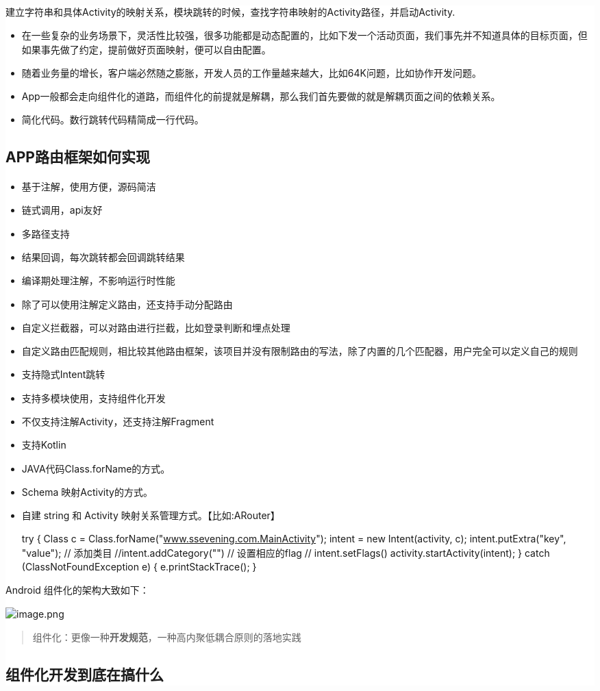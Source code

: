 建立字符串和具体Activity的映射关系，模块跳转的时候，查找字符串映射的Activity路径，并启动Activity.


* 在一些复杂的业务场景下，灵活性比较强，很多功能都是动态配置的，比如下发一个活动页面，我们事先并不知道具体的目标页面，但如果事先做了约定，提前做好页面映射，便可以自由配置。

* 随着业务量的增长，客户端必然随之膨胀，开发人员的工作量越来越大，比如64K问题，比如协作开发问题。

* App一般都会走向组件化的道路，而组件化的前提就是解耦，那么我们首先要做的就是解耦页面之间的依赖关系。
 
* 简化代码。数行跳转代码精简成一行代码。
 



 

## APP路由框架如何实现

*  基于注解，使用方便，源码简洁
* 链式调用，api友好
* 多路径支持
* 结果回调，每次跳转都会回调跳转结果
* 编译期处理注解，不影响运行时性能
* 除了可以使用注解定义路由，还支持手动分配路由
* 自定义拦截器，可以对路由进行拦截，比如登录判断和埋点处理
* 自定义路由匹配规则，相比较其他路由框架，该项目并没有限制路由的写法，除了内置的几个匹配器，用户完全可以定义自己的规则
* 支持隐式Intent跳转
* 支持多模块使用，支持组件化开发
* 不仅支持注解Activity，还支持注解Fragment
* 支持Kotlin

* JAVA代码Class.forName的方式。
* Schema 映射Activity的方式。
* 自建 string 和 Activity 映射关系管理方式。【比如:ARouter】
	
	try {
	    Class c = Class.forName("www.ssevening.com.MainActivity");
	    intent = new Intent(activity, c);
	    intent.putExtra("key", "value");
	    // 添加类目
	    //intent.addCategory("")
	    // 设置相应的flag
	    // intent.setFlags()
	    activity.startActivity(intent);
	} catch (ClassNotFoundException e) {
	    e.printStackTrace();
	}

Android 组件化的架构大致如下：

![image.png](https://p3-juejin.byteimg.com/tos-cn-i-k3u1fbpfcp/bbfba17750e84f32ba729fda8c69712d~tplv-k3u1fbpfcp-watermark.image)


> 组件化：更像一种**开发规范**，一种高内聚低耦合原则的落地实践

## 组件化开发到底在搞什么
